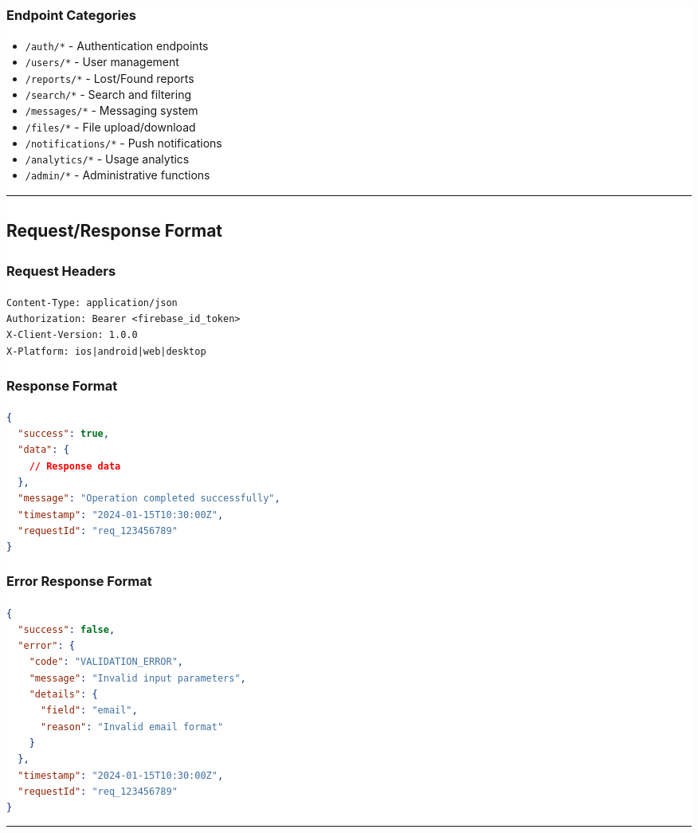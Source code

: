 ### Endpoint Categories
- `/auth/*` - Authentication endpoints
- `/users/*` - User management
- `/reports/*` - Lost/Found reports
- `/search/*` - Search and filtering
- `/messages/*` - Messaging system
- `/files/*` - File upload/download
- `/notifications/*` - Push notifications
- `/analytics/*` - Usage analytics
- `/admin/*` - Administrative functions

---

## Request/Response Format

### Request Headers
```http
Content-Type: application/json
Authorization: Bearer <firebase_id_token>
X-Client-Version: 1.0.0
X-Platform: ios|android|web|desktop
```

### Response Format
```json
{
  "success": true,
  "data": {
    // Response data
  },
  "message": "Operation completed successfully",
  "timestamp": "2024-01-15T10:30:00Z",
  "requestId": "req_123456789"
}
```

### Error Response Format
```json
{
  "success": false,
  "error": {
    "code": "VALIDATION_ERROR",
    "message": "Invalid input parameters",
    "details": {
      "field": "email",
      "reason": "Invalid email format"
    }
  },
  "timestamp": "2024-01-15T10:30:00Z",
  "requestId": "req_123456789"
}
```

---